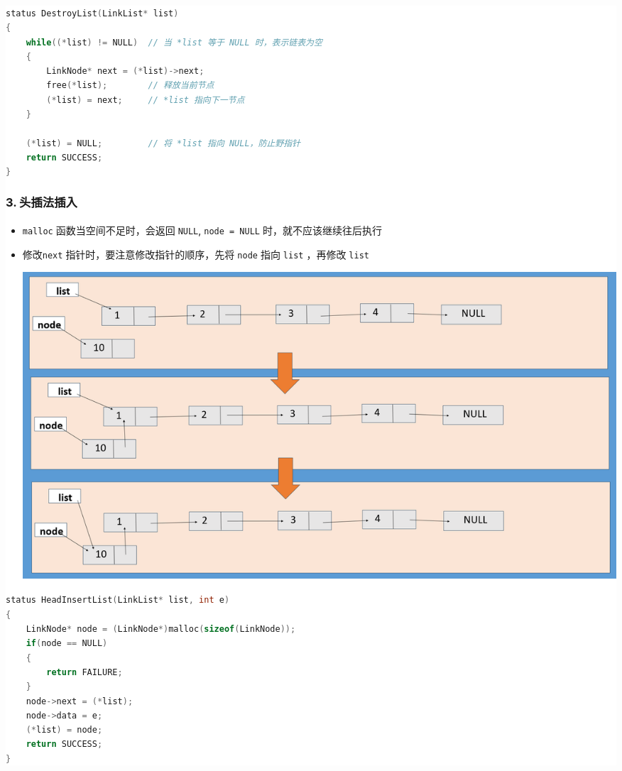 ```c
status DestroyList(LinkList* list)
{
    while((*list) != NULL)	// 当 *list 等于 NULL 时，表示链表为空
    {
        LinkNode* next = (*list)->next;
        free(*list);		// 释放当前节点
        (*list) = next;		// *list 指向下一节点
    }

    (*list) = NULL;			// 将 *list 指向 NULL，防止野指针
    return SUCCESS;
}
```



### 3. 头插法插入

- `malloc` 函数当空间不足时，会返回 `NULL`, `node = NULL` 时，就不应该继续往后执行

- 修改`next` 指针时，要注意修改指针的顺序，先将 `node` 指向 `list` ，再修改 `list`

  ![image-20230728205315626](./02.单链表/image-20230728205315626.png)

```c
status HeadInsertList(LinkList* list, int e)
{
    LinkNode* node = (LinkNode*)malloc(sizeof(LinkNode));
    if(node == NULL)
    {
        return FAILURE;
    }
    node->next = (*list);
    node->data = e;
    (*list) = node;
    return SUCCESS;
}
```
